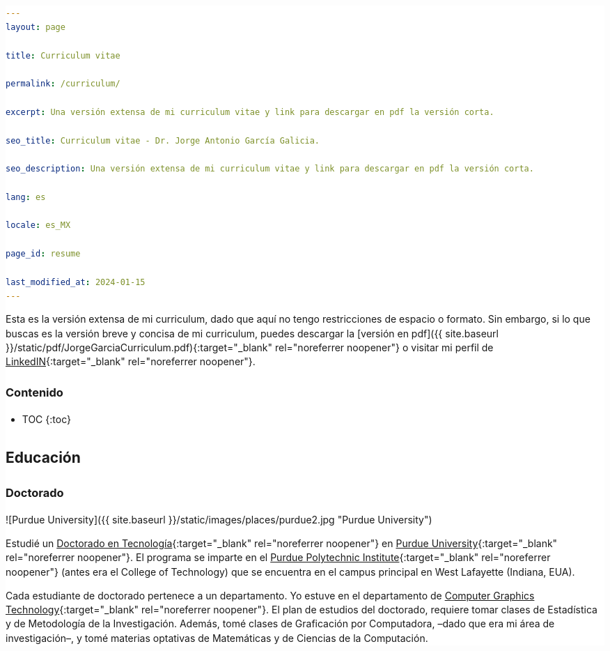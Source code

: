 ```yaml
---
layout: page

title: Curriculum vitae

permalink: /curriculum/

excerpt: Una versión extensa de mi curriculum vitae y link para descargar en pdf la versión corta.

seo_title: Curriculum vitae - Dr. Jorge Antonio García Galicia.

seo_description: Una versión extensa de mi curriculum vitae y link para descargar en pdf la versión corta.

lang: es

locale: es_MX

page_id: resume

last_modified_at: 2024-01-15
---
```


Esta es la versión extensa de mi curriculum, dado que aquí no tengo restricciones de espacio o formato.
Sin embargo, si lo que buscas es la versión breve y concisa de mi curriculum, puedes descargar la
 [versión en pdf]({{ site.baseurl }}/static/pdf/JorgeGarciaCurriculum.pdf){:target="_blank" rel="noreferrer noopener"} o visitar mi perfil de [LinkedIN](https://www.linkedin.com/in/jorgegarciagalicia/?locale=es_ES){:target="_blank" rel="noreferrer noopener"}.


<h3>Contenido</h3>

* TOC
{:toc}

## Educación

### Doctorado

![Purdue University]({{ site.baseurl }}/static/images/places/purdue2.jpg "Purdue University")

Estudié un [Doctorado en Tecnología](https://polytechnic.purdue.edu/degrees/phd-technology){:target="_blank" rel="noreferrer noopener"} en [Purdue University](https://www.purdue.edu/){:target="_blank" rel="noreferrer noopener"}.
El programa se imparte en el [Purdue Polytechnic Institute](https://polytechnic.purdue.edu/){:target="_blank" rel="noreferrer noopener"} (antes era el College of Technology) que se encuentra en el campus principal en West Lafayette (Indiana, EUA).

Cada estudiante de doctorado pertenece a un departamento. Yo estuve en el departamento de [Computer Graphics Technology](https://polytechnic.purdue.edu/departments/computer-graphics-technology){:target="_blank" rel="noreferrer noopener"}.
El plan de estudios del doctorado, requiere tomar clases de Estadística y de Metodología de la  Investigación.
Además, tomé clases de Graficación por Computadora, –dado que era mi área de investigación–, y tomé materias optativas de Matemáticas y de Ciencias de la Computación.
